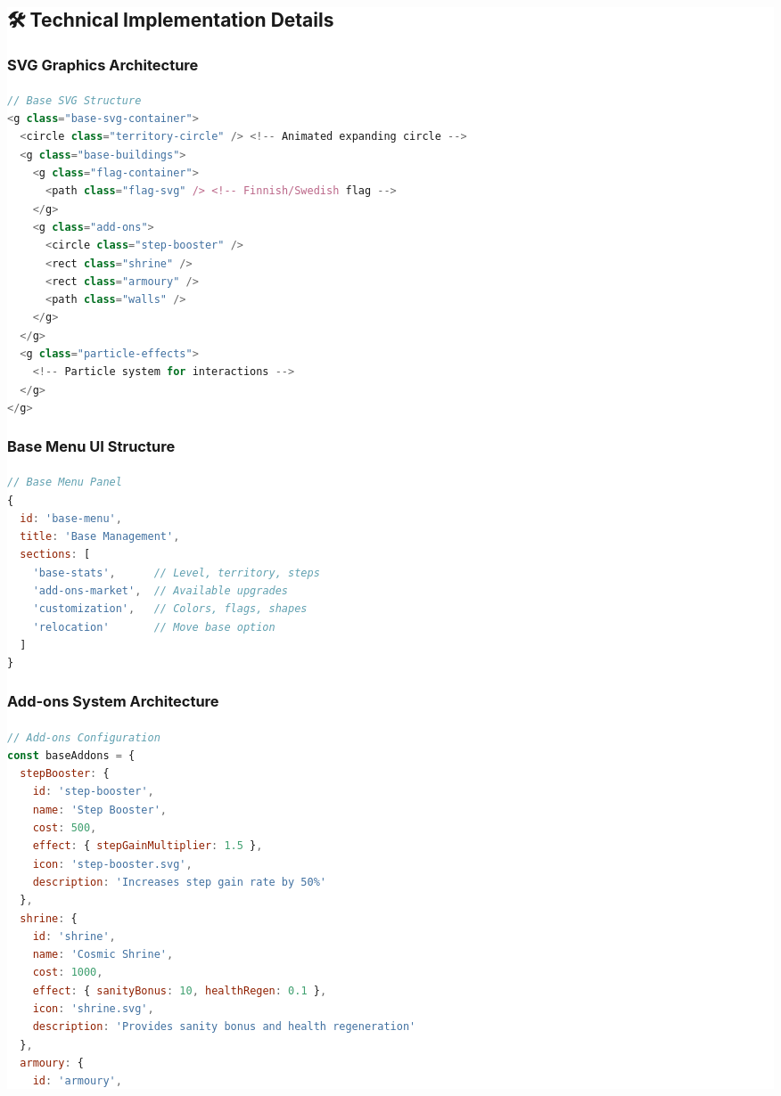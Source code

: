 ## 🛠️ Technical Implementation Details

### **SVG Graphics Architecture**

```javascript
// Base SVG Structure
<g class="base-svg-container">
  <circle class="territory-circle" /> <!-- Animated expanding circle -->
  <g class="base-buildings">
    <g class="flag-container">
      <path class="flag-svg" /> <!-- Finnish/Swedish flag -->
    </g>
    <g class="add-ons">
      <circle class="step-booster" />
      <rect class="shrine" />
      <rect class="armoury" />
      <path class="walls" />
    </g>
  </g>
  <g class="particle-effects">
    <!-- Particle system for interactions -->
  </g>
</g>
```

### **Base Menu UI Structure**

```javascript
// Base Menu Panel
{
  id: 'base-menu',
  title: 'Base Management',
  sections: [
    'base-stats',      // Level, territory, steps
    'add-ons-market',  // Available upgrades
    'customization',   // Colors, flags, shapes
    'relocation'       // Move base option
  ]
}
```

### **Add-ons System Architecture**

```javascript
// Add-ons Configuration
const baseAddons = {
  stepBooster: {
    id: 'step-booster',
    name: 'Step Booster',
    cost: 500,
    effect: { stepGainMultiplier: 1.5 },
    icon: 'step-booster.svg',
    description: 'Increases step gain rate by 50%'
  },
  shrine: {
    id: 'shrine',
    name: 'Cosmic Shrine',
    cost: 1000,
    effect: { sanityBonus: 10, healthRegen: 0.1 },
    icon: 'shrine.svg',
    description: 'Provides sanity bonus and health regeneration'
  },
  armoury: {
    id: 'armoury',
```